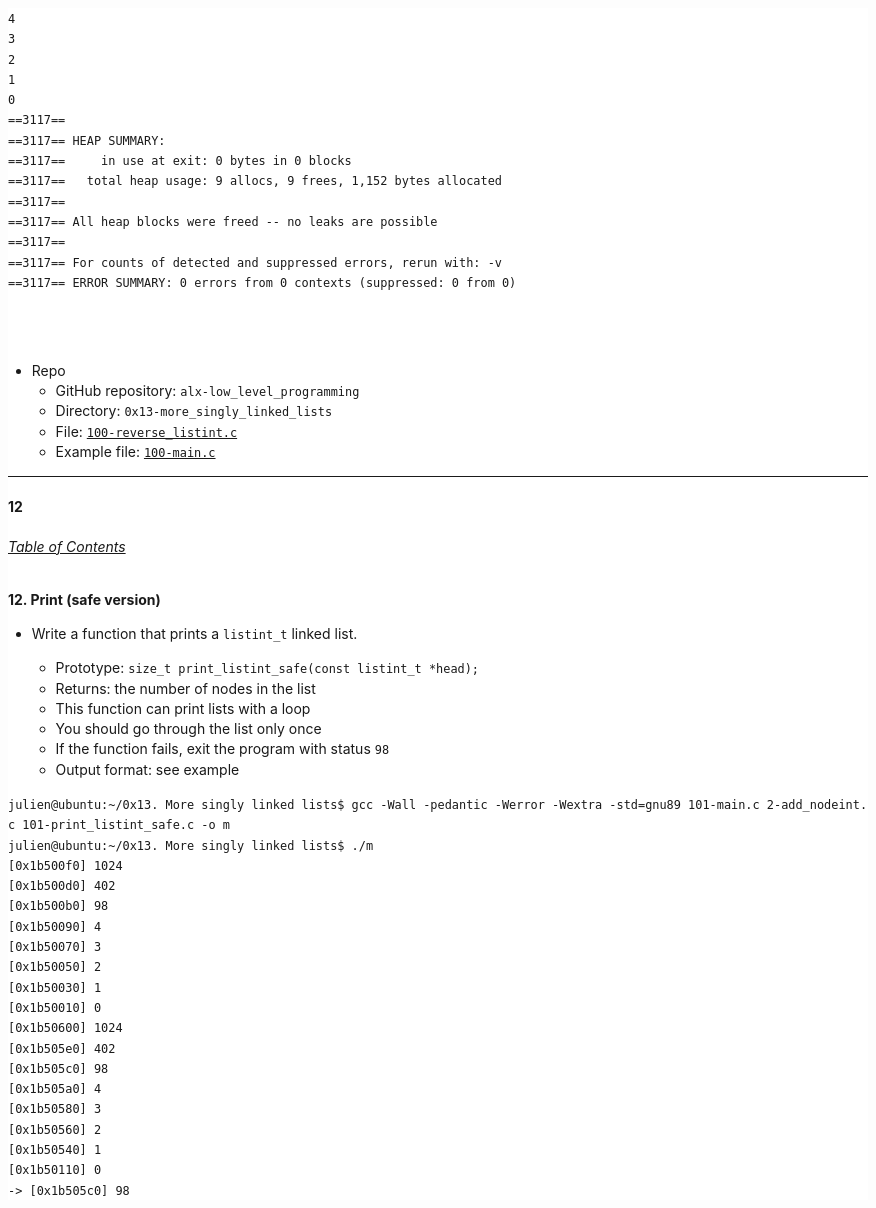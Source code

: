 ```
4
3
2
1
0
==3117==
==3117== HEAP SUMMARY:
==3117==     in use at exit: 0 bytes in 0 blocks
==3117==   total heap usage: 9 allocs, 9 frees, 1,152 bytes allocated
==3117==
==3117== All heap blocks were freed -- no leaks are possible
==3117==
==3117== For counts of detected and suppressed errors, rerun with: -v
==3117== ERROR SUMMARY: 0 errors from 0 contexts (suppressed: 0 from 0)
```

<br></br>
- Repo
    - GitHub repository: `alx-low_level_programming`
    - Directory: `0x13-more_singly_linked_lists`
    - File: [`100-reverse_listint.c`](./100-reverse_listint.c)
	- Example file: [`100-main.c`](./100-main.c)
---
#### 12
###### [Table of Contents](#table-of-contents)
**12. Print (safe version)**
- Write a function that prints a `listint_t` linked list.

    - Prototype: `size_t print_listint_safe(const listint_t *head);`
    - Returns: the number of nodes in the list
    - This function can print lists with a loop
    - You should go through the list only once
    - If the function fails, exit the program with status `98`
    - Output format: see example

```
julien@ubuntu:~/0x13. More singly linked lists$ gcc -Wall -pedantic -Werror -Wextra -std=gnu89 101-main.c 2-add_nodeint.c 101-print_listint_safe.c -o m
julien@ubuntu:~/0x13. More singly linked lists$ ./m
[0x1b500f0] 1024
[0x1b500d0] 402
[0x1b500b0] 98
[0x1b50090] 4
[0x1b50070] 3
[0x1b50050] 2
[0x1b50030] 1
[0x1b50010] 0
[0x1b50600] 1024
[0x1b505e0] 402
[0x1b505c0] 98
[0x1b505a0] 4
[0x1b50580] 3
[0x1b50560] 2
[0x1b50540] 1
[0x1b50110] 0
-> [0x1b505c0] 98
```
